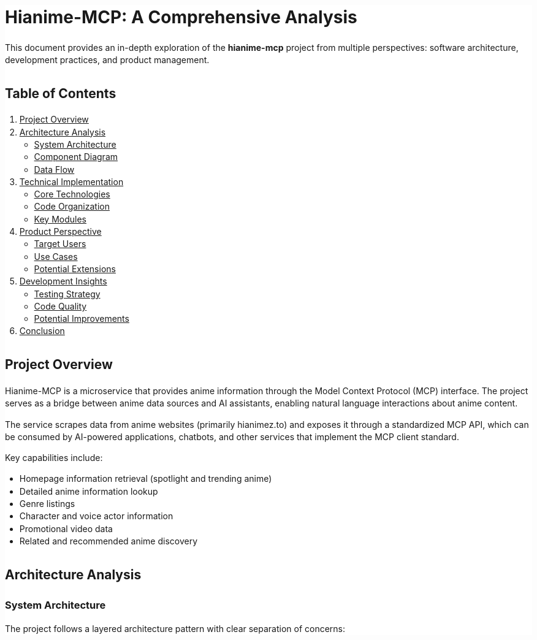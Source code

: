 # Hianime-MCP: A Comprehensive Analysis

This document provides an in-depth exploration of the **hianime-mcp** project from multiple perspectives: software architecture, development practices, and product management.

## Table of Contents

1. [Project Overview](#project-overview)
2. [Architecture Analysis](#architecture-analysis)
   - [System Architecture](#system-architecture)
   - [Component Diagram](#component-diagram)
   - [Data Flow](#data-flow)
3. [Technical Implementation](#technical-implementation)
   - [Core Technologies](#core-technologies)
   - [Code Organization](#code-organization)
   - [Key Modules](#key-modules)
4. [Product Perspective](#product-perspective)
   - [Target Users](#target-users)
   - [Use Cases](#use-cases)
   - [Potential Extensions](#potential-extensions)
5. [Development Insights](#development-insights)
   - [Testing Strategy](#testing-strategy)
   - [Code Quality](#code-quality)
   - [Potential Improvements](#potential-improvements)
6. [Conclusion](#conclusion)

## Project Overview

Hianime-MCP is a microservice that provides anime information through the Model Context Protocol (MCP) interface. The project serves as a bridge between anime data sources and AI assistants, enabling natural language interactions about anime content.

The service scrapes data from anime websites (primarily hianimez.to) and exposes it through a standardized MCP API, which can be consumed by AI-powered applications, chatbots, and other services that implement the MCP client standard.

Key capabilities include:
- Homepage information retrieval (spotlight and trending anime)
- Detailed anime information lookup
- Genre listings
- Character and voice actor information
- Promotional video data
- Related and recommended anime discovery

## Architecture Analysis

### System Architecture

The project follows a layered architecture pattern with clear separation of concerns:
